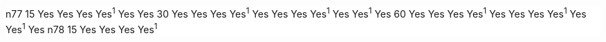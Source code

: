 <td></td>
<td></td>
<td></td>
</tr>
<tr class="odd">
<td>n77</td>
<td>15</td>
<td></td>
<td>Yes</td>
<td>Yes</td>
<td>Yes</td>
<td></td>
<td>Yes<sup>1</sup></td>
<td>Yes</td>
<td>Yes</td>
<td></td>
<td></td>
<td></td>
<td></td>
<td></td>
</tr>
<tr class="even">
<td></td>
<td>30</td>
<td></td>
<td>Yes</td>
<td>Yes</td>
<td>Yes</td>
<td></td>
<td>Yes<sup>1</sup></td>
<td>Yes</td>
<td>Yes</td>
<td>Yes</td>
<td>Yes<sup>1</sup></td>
<td>Yes</td>
<td>Yes<sup>1</sup></td>
<td>Yes</td>
</tr>
<tr class="odd">
<td></td>
<td>60</td>
<td></td>
<td>Yes</td>
<td>Yes</td>
<td>Yes</td>
<td></td>
<td>Yes<sup>1</sup></td>
<td>Yes</td>
<td>Yes</td>
<td>Yes</td>
<td>Yes<sup>1</sup></td>
<td>Yes</td>
<td>Yes<sup>1</sup></td>
<td>Yes</td>
</tr>
<tr class="even">
<td>n78</td>
<td>15</td>
<td></td>
<td>Yes</td>
<td>Yes</td>
<td>Yes</td>
<td></td>
<td>Yes<sup>1</sup></td>